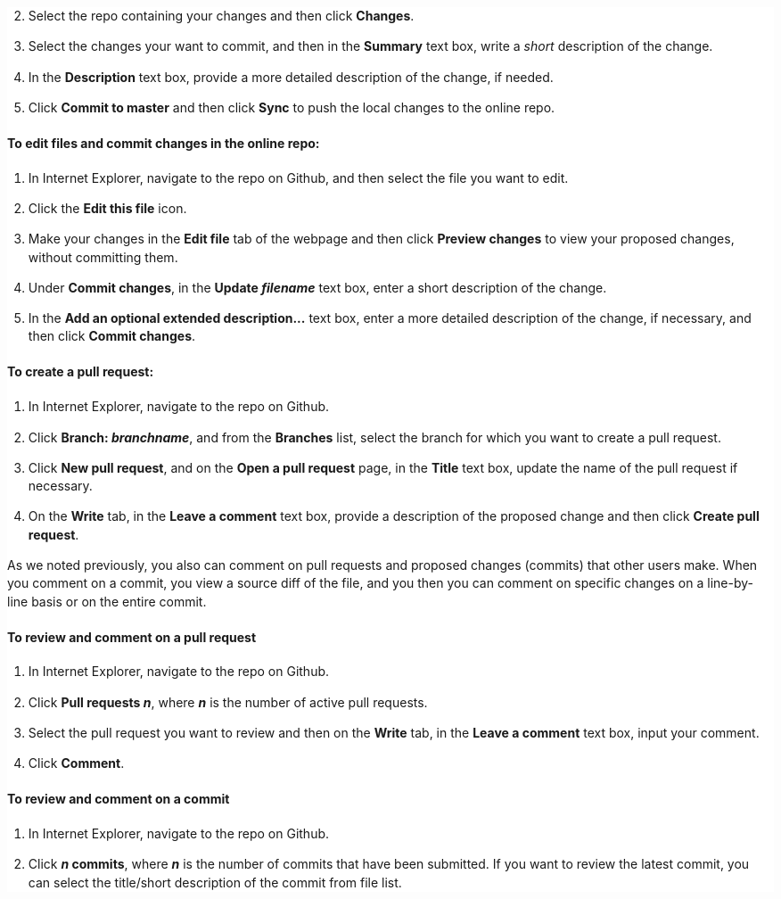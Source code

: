 2. Select the repo containing your changes and then click **Changes**.

3. Select the changes your want to commit, and then in the **Summary** text box, write a _short_ description of the change.

4. In the **Description** text box, provide a more detailed description of the change, if needed.

5. Click **Commit to master** and then click **Sync** to push the local changes to the online repo.

#### To edit files and commit changes in the online repo:

1. In Internet Explorer, navigate to the repo on Github, and then select the file you want to edit.

2. Click the **Edit this file** icon.

3. Make your changes in the **Edit file** tab of the webpage and then click **Preview changes** to view your proposed changes, without committing them.

4. Under **Commit changes**, in the **Update _filename_** text box, enter a short description of the change.

5. In the **Add an optional extended description...** text box, enter a more detailed description of the change, if necessary, and then click **Commit changes**.

#### To create a pull request:

1. In Internet Explorer, navigate to the repo on Github.

2. Click **Branch: _branchname_**, and from the **Branches** list, select the branch for which you want to create a pull request.

3. Click **New pull request**, and on the **Open a pull request** page, in the **Title** text box, update the name of the pull request if necessary.

4. On the **Write** tab, in the **Leave a comment** text box, provide a description of the proposed change and then click **Create pull request**.

As we noted previously, you also can comment on pull requests and proposed changes (commits)  that other users make. When you comment on a commit, you view a source diff of the file, and you then you can comment on specific changes on a line-by-line basis or on the entire commit.

#### To review and comment on a pull request

1. In Internet Explorer, navigate to the repo on Github.

2. Click **Pull requests _n_**, where _**n**_ is the number of active pull requests.

3. Select the pull request you want to review and then on the **Write** tab, in the **Leave a comment** text box, input your comment.

4. Click **Comment**.

#### To review and comment on a commit

1. In Internet Explorer, navigate to the repo on Github.

2. Click **_n_ commits**, where _**n**_ is the number of commits that have been submitted. If you want to review the latest commit, you can select the title/short description of the commit from file list.
